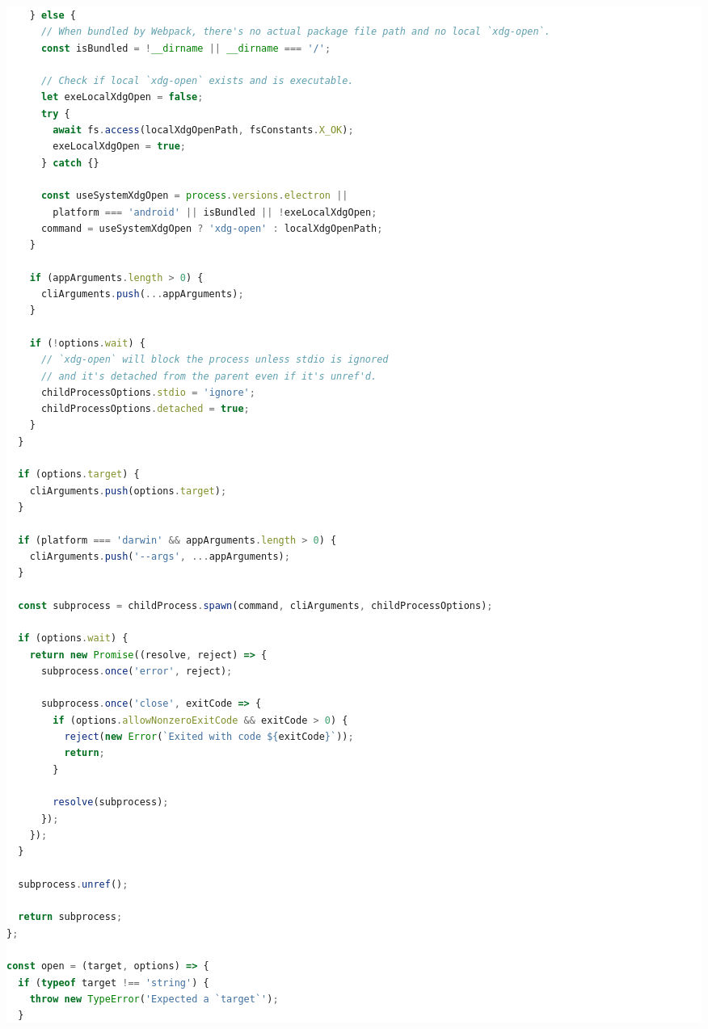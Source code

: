 ```js
    } else {
      // When bundled by Webpack, there's no actual package file path and no local `xdg-open`.
      const isBundled = !__dirname || __dirname === '/';

      // Check if local `xdg-open` exists and is executable.
      let exeLocalXdgOpen = false;
      try {
        await fs.access(localXdgOpenPath, fsConstants.X_OK);
        exeLocalXdgOpen = true;
      } catch {}

      const useSystemXdgOpen = process.versions.electron ||
        platform === 'android' || isBundled || !exeLocalXdgOpen;
      command = useSystemXdgOpen ? 'xdg-open' : localXdgOpenPath;
    }

    if (appArguments.length > 0) {
      cliArguments.push(...appArguments);
    }

    if (!options.wait) {
      // `xdg-open` will block the process unless stdio is ignored
      // and it's detached from the parent even if it's unref'd.
      childProcessOptions.stdio = 'ignore';
      childProcessOptions.detached = true;
    }
  }

  if (options.target) {
    cliArguments.push(options.target);
  }

  if (platform === 'darwin' && appArguments.length > 0) {
    cliArguments.push('--args', ...appArguments);
  }

  const subprocess = childProcess.spawn(command, cliArguments, childProcessOptions);

  if (options.wait) {
    return new Promise((resolve, reject) => {
      subprocess.once('error', reject);

      subprocess.once('close', exitCode => {
        if (options.allowNonzeroExitCode && exitCode > 0) {
          reject(new Error(`Exited with code ${exitCode}`));
          return;
        }

        resolve(subprocess);
      });
    });
  }

  subprocess.unref();

  return subprocess;
};

const open = (target, options) => {
  if (typeof target !== 'string') {
    throw new TypeError('Expected a `target`');
  }

```